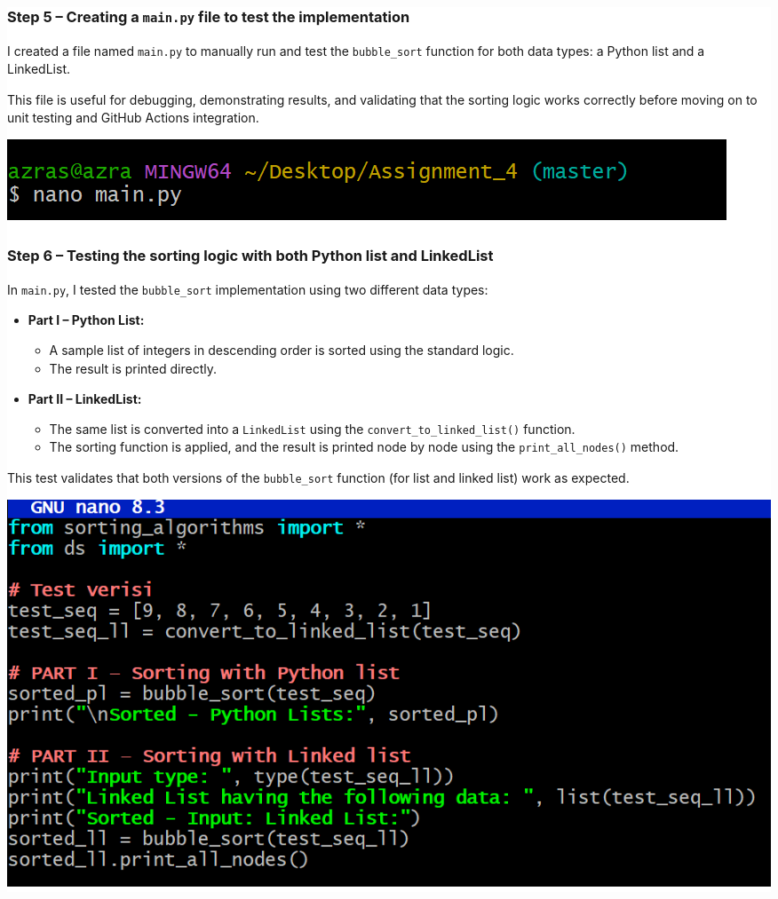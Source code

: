 
### Step 5 – Creating a `main.py` file to test the implementation

I created a file named `main.py` to manually run and test the `bubble_sort` function for both data types: a Python list and a LinkedList.

This file is useful for debugging, demonstrating results, and validating that the sorting logic works correctly before moving on to unit testing and GitHub Actions integration.

![Step 5](img/ss5.png)


### Step 6 – Testing the sorting logic with both Python list and LinkedList

In `main.py`, I tested the `bubble_sort` implementation using two different data types:

- **Part I – Python List:**
  - A sample list of integers in descending order is sorted using the standard logic.
  - The result is printed directly.

- **Part II – LinkedList:**
  - The same list is converted into a `LinkedList` using the `convert_to_linked_list()` function.
  - The sorting function is applied, and the result is printed node by node using the `print_all_nodes()` method.

This test validates that both versions of the `bubble_sort` function (for list and linked list) work as expected.

![Step 6](img/ss6.png)
